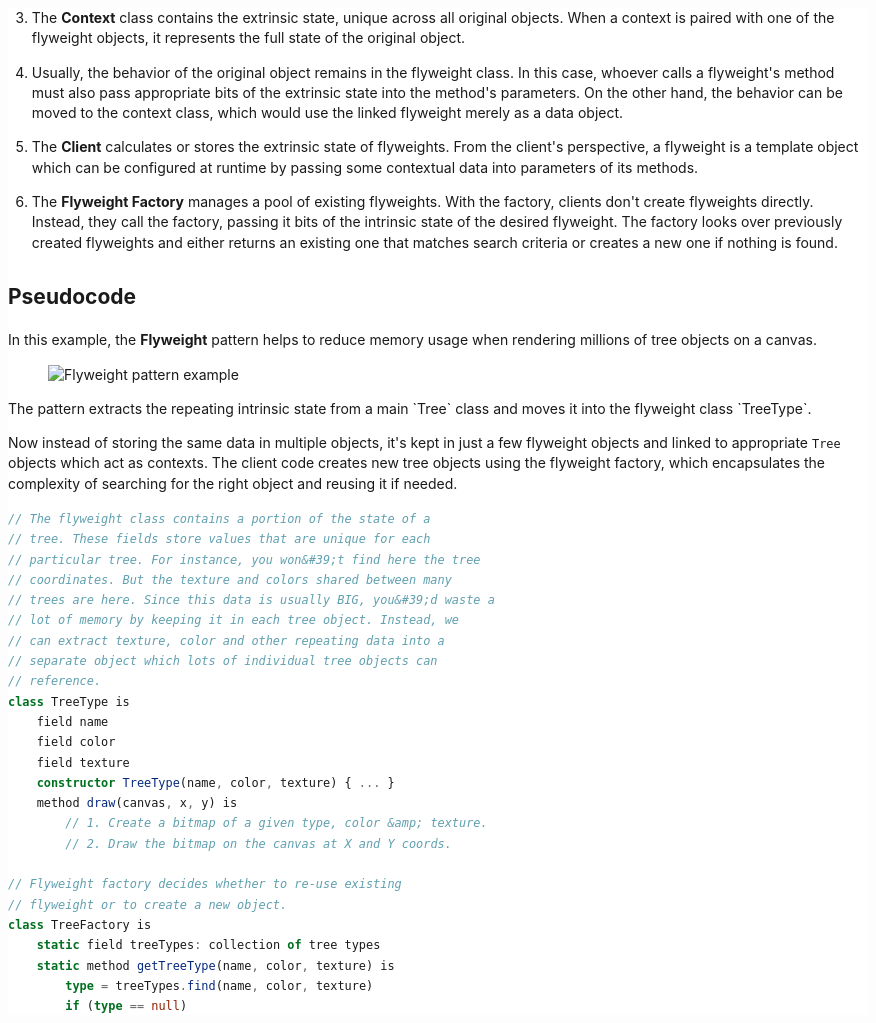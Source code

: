 3.  The **Context** class contains the extrinsic state, unique across all original objects. When a context is paired with one of the flyweight objects, it represents the full state of the original object. 
   
4. Usually, the behavior of the original object remains in the flyweight class. In this case, whoever calls a flyweight's method must also pass appropriate bits of the extrinsic state into the method's parameters. On the other hand, the behavior can be moved to the context class, which would use the linked flyweight merely as a data object.

5. The **Client** calculates or stores the extrinsic state of flyweights. From the client's perspective, a flyweight is a template object which can be configured at runtime by passing some contextual data into parameters of its methods.

6. The **Flyweight Factory** manages a pool of existing flyweights.
    With the factory, clients don't create flyweights directly. Instead, they call the factory, passing it bits of the intrinsic state of the desired flyweight. The factory looks over previously created flyweights and either returns an existing one that matches search criteria or creates a new one if nothing is found.

##  Pseudocode

In this example, the **Flyweight** pattern helps to reduce memory usage when rendering millions of tree objects on a canvas.
<figure class="image">
<img
src="https://refactoring.guru/images/patterns/diagrams/flyweight/example.png?id=0818d078c1a79f373e96397f37b7ee06"
srcset="https://refactoring.guru/images/patterns/diagrams/flyweight/example-2x.png?id=9423640fe3688a64201389b6e7aa1f48 2x"
loading="lazy" width="540" alt="Flyweight pattern example" />
</figure>
The pattern extracts the repeating intrinsic state from a main `Tree` class and moves it into the flyweight class `TreeType`.

Now instead of storing the same data in multiple objects, it's kept in just a few flyweight objects and linked to appropriate `Tree` objects which act as contexts. The client code creates new tree objects using the flyweight factory, which encapsulates the complexity of searching for the right object and reusing it if needed.

```ts
// The flyweight class contains a portion of the state of a
// tree. These fields store values that are unique for each
// particular tree. For instance, you won&#39;t find here the tree
// coordinates. But the texture and colors shared between many
// trees are here. Since this data is usually BIG, you&#39;d waste a
// lot of memory by keeping it in each tree object. Instead, we
// can extract texture, color and other repeating data into a
// separate object which lots of individual tree objects can
// reference.
class TreeType is
    field name
    field color
    field texture
    constructor TreeType(name, color, texture) { ... }
    method draw(canvas, x, y) is
        // 1. Create a bitmap of a given type, color &amp; texture.
        // 2. Draw the bitmap on the canvas at X and Y coords.

// Flyweight factory decides whether to re-use existing
// flyweight or to create a new object.
class TreeFactory is
    static field treeTypes: collection of tree types
    static method getTreeType(name, color, texture) is
        type = treeTypes.find(name, color, texture)
        if (type == null)
```
